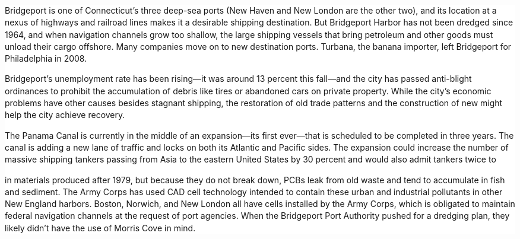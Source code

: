 
Bridgeport is one of Connecticut’s 
three deep-sea ports (New Haven and 
New London are the other two), and 
its location at a nexus of highways 
and railroad lines makes it a desirable 
shipping destination. But Bridgeport 
Harbor has not been dredged since 1964, 
and when navigation channels grow 
too shallow, the large shipping vessels 
that bring petroleum and other goods 
must unload their cargo offshore. Many 
companies move on to new destination 
ports. Turbana, the banana importer, left 
Bridgeport for Philadelphia in 2008.


Bridgeport’s unemployment rate 
has been rising—it was around 13 
percent this fall—and the city has passed 
anti-blight ordinances to prohibit the 
accumulation of debris like tires or 
abandoned cars on private property. 
While the city’s economic problems have 
other causes besides stagnant shipping, 
the restoration of old trade patterns and 
the construction of new might help the 
city achieve recovery.


The Panama Canal is currently in 
the middle of an expansion—its first 
ever—that is scheduled to be completed 
in three years. The canal is adding a new 
lane of traffic and locks on both its 
Atlantic and Pacific sides. The expansion 
could increase the number of massive 
shipping tankers passing from Asia to 
the eastern United States by 30 percent 
and would also admit tankers twice to 


in materials produced after 1979, but 
because they do not break down, 
PCBs leak from old waste and tend 
to accumulate in fish and sediment. 
The Army Corps has used CAD cell 
technology intended to contain these 
urban and industrial pollutants in other 
New England harbors. Boston, Norwich, 
and New London all have cells installed 
by the Army Corps, which is obligated to 
maintain federal navigation channels at 
the request of port agencies. When the 
Bridgeport Port Authority pushed for a 
dredging plan, they likely didn’t have the 
use of Morris Cove in mind.
